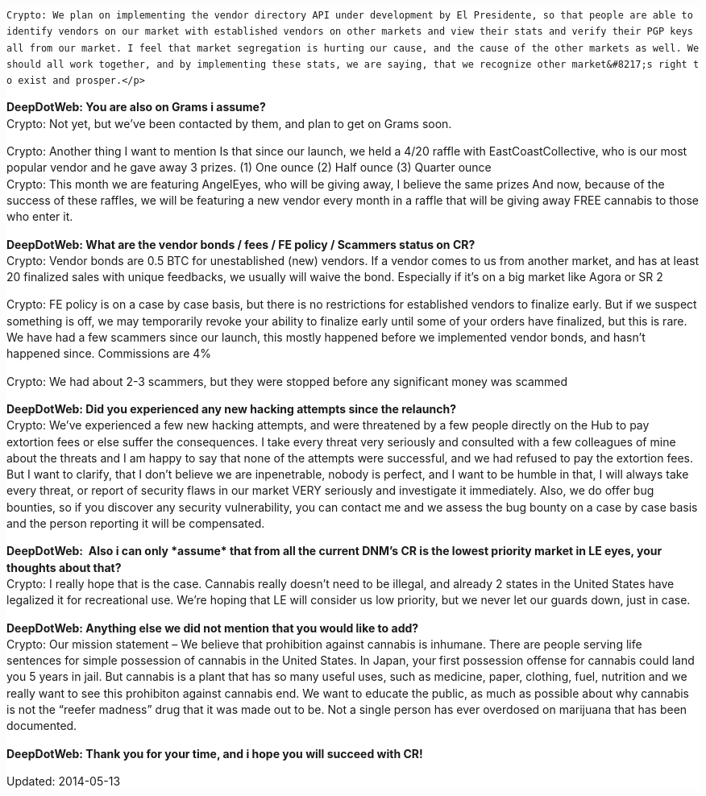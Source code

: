     Crypto: We plan on implementing the vendor directory API under development by El Presidente, so that people are able to identify vendors on our market with established vendors on other markets and view their stats and verify their PGP keys all from our market. I feel that market segregation is hurting our cause, and the cause of the other markets as well. We should all work together, and by implementing these stats, we are saying, that we recognize other market&#8217;s right to exist and prosper.</p>
<p><strong>DeepDotWeb: You are also on Grams i assume?</strong><br />
    Crypto: Not yet, but we&#8217;ve been contacted by them, and plan to get on Grams soon.</p>
<p>Crypto: Another thing I want to mention Is that since our launch, we held a 4/20 raffle with EastCoastCollective, who is our most popular vendor and he gave away 3 prizes. (1) One ounce (2) Half ounce (3) Quarter ounce<br />
    Crypto: This month we are featuring AngelEyes, who will be giving away, I believe the same prizes And now, because of the success of these raffles, we will be featuring a new vendor every month in a raffle that will be giving away FREE cannabis to those who enter it.</p>
<p><strong> DeepDotWeb: What are the vendor bonds / fees / FE policy / Scammers status on CR?</strong><br />
    Crypto: Vendor bonds are 0.5 BTC for unestablished (new) vendors. If a vendor comes to us from another market, and has at least 20 finalized sales with unique feedbacks, we usually will waive the bond. Especially if it&#8217;s on a big market like Agora or SR 2</p>
<p>Crypto: FE policy is on a case by case basis, but there is no restrictions for established vendors to finalize early. But if we suspect something is off, we may temporarily revoke your ability to finalize early until some of your orders have finalized, but this is rare. We have had a few scammers since our launch, this mostly happened before we implemented vendor bonds, and hasn&#8217;t happened since. Commissions are 4%</p>
<p>Crypto: We had about 2-3 scammers, but they were stopped before any significant money was scammed</p>
<p><strong> DeepDotWeb: Did you experienced any new hacking attempts since the relaunch?</strong><br />
    Crypto: We&#8217;ve experienced a few new hacking attempts, and were threatened by a few people directly on the Hub to pay extortion fees or else suffer the consequences. I take every threat very seriously and consulted with a few colleagues of mine about the threats and I am happy to say that none of the attempts were successful, and we had refused to pay the extortion fees. But I want to clarify, that I don&#8217;t believe we are inpenetrable, nobody is perfect, and I want to be humble in that, I will always take every threat, or report of security flaws in our market VERY seriously and investigate it immediately. Also, we do offer bug bounties, so if you discover any security vulnerability, you can contact me and we assess the bug bounty on a case by case basis and the person reporting it will be compensated.</p>
<p><strong> DeepDotWeb:  Also i can only *assume* that from all the current DNM&#8217;s CR is the lowest priority market in LE eyes, your thoughts about that?</strong><br />
    Crypto: I really hope that is the case. Cannabis really doesn&#8217;t need to be illegal, and already 2 states in the United States have legalized it for recreational use. We&#8217;re hoping that LE will consider us low priority, but we never let our guards down, just in case.</p>
<p><strong> DeepDotWeb: Anything else we did not mention that you would like to add?</strong><br />
    Crypto: Our mission statement &#8211; We believe that prohibition against cannabis is inhumane. There are people serving life sentences for simple possession of cannabis in the United States. In Japan, your first possession offense for cannabis could land you 5 years in jail. But cannabis is a plant that has so many useful uses, such as medicine, paper, clothing, fuel, nutrition and we really want to see this prohibiton against cannabis end. We want to educate the public, as much as possible about why cannabis is not the &#8220;reefer madness&#8221; drug that it was made out to be. Not a single person has ever overdosed on marijuana that has been documented.</p>
<p><strong>DeepDotWeb: Thank you for your time, and i hope you will succeed with CR!</strong></p>

Updated: 2014-05-13
    
